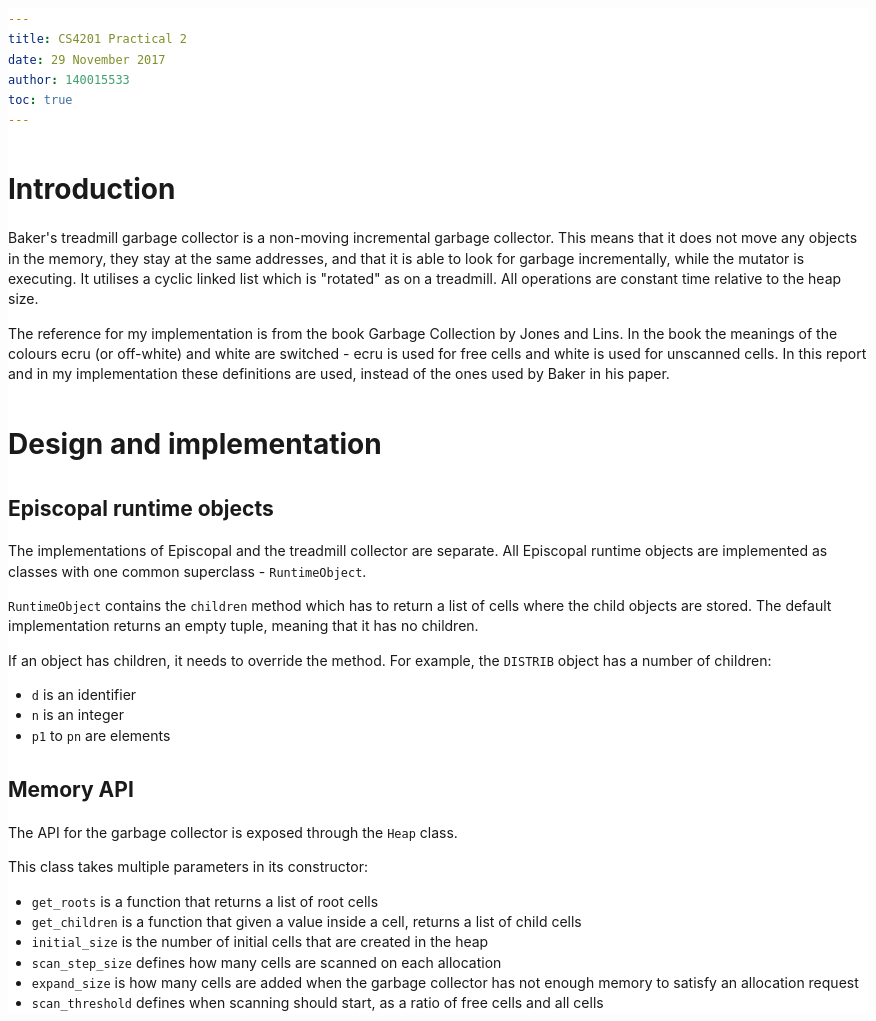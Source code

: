 ```yaml
---
title: CS4201 Practical 2
date: 29 November 2017
author: 140015533
toc: true
---
```


# Introduction

Baker's treadmill garbage collector is a non-moving incremental garbage collector. This means that it does not move any objects in the memory, they stay at the same addresses, and that it is able to look for garbage incrementally, while the mutator is executing. It utilises a cyclic linked list which is "rotated" as on a treadmill. All operations are constant time relative to the heap size.

The reference for my implementation is from the book Garbage Collection by Jones and Lins. In the book the meanings of the colours ecru (or off-white) and white are switched - ecru is used for free cells and white is used for unscanned cells. In this report and in my implementation these definitions are used, instead of the ones used by Baker in his paper.

# Design and implementation

## Episcopal runtime objects

The implementations of Episcopal and the treadmill collector are separate. All Episcopal runtime objects are implemented as classes with one common superclass - `RuntimeObject`.

`RuntimeObject` contains the `children` method which has to return a list of cells where the child objects are stored. The default implementation returns an empty tuple, meaning that it has no children.

If an object has children, it needs to override the method. For example, the `DISTRIB` object has a number of children:

- `d` is an identifier
- `n` is an integer
- `p1` to `pn` are elements

## Memory API

The API for the garbage collector is exposed through the `Heap` class.

This class takes multiple parameters in its constructor:

- `get_roots` is a function that returns a list of root cells
- `get_children` is a function that given a value inside a cell, returns a list of child cells
- `initial_size` is the number of initial cells that are created in the heap
- `scan_step_size` defines how many cells are scanned on each allocation
- `expand_size` is how many cells are added when the garbage collector has not enough memory to satisfy an allocation request
- `scan_threshold` defines when scanning should start, as a ratio of free cells and all cells
